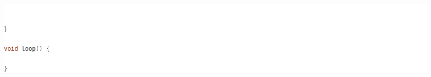```cpp
  

}

void loop() {

}
```
</div>

<div class="motor motor-1m" markdown="1" style="display:none">

In this example we will use Stepper motor:
```cpp
#include <SimpleFOC.h>

//  StepperMotor( int pole_pairs , (phase_resistance, KV_rating optional))
StepperMotor motor = StepperMotor(50);
 
// instantiate driver
// instantiate sensor 
// instantiate current sensor   

void setup() {  
  // init sensor
  // link the motor to the sensor
  motor.linkSensor(&sensor);

  // init driver
  // link the motor to the driver
  motor.linkDriver(&driver);
  // link driver and the current sense
  
  // link the motor to current sense
  motor.linkCurrentSense(&current_sese);

  // set control loop type to be used
  motor.controller = MotionControlType::velocity;
  // initialize motor
  motor.init();
  
  // init current sense

}

void loop() {

}
```
</div>


<div class="motor motor-2m" markdown="1" style="display:none">
